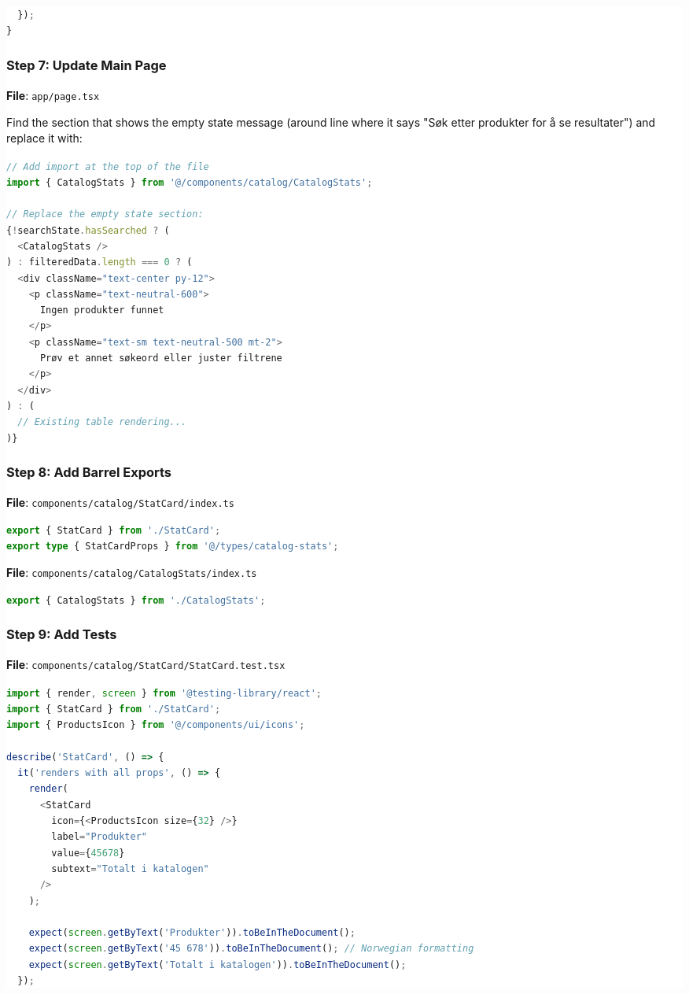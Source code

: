 ```typescript
  });
}
```

### Step 7: Update Main Page
**File**: `app/page.tsx`

Find the section that shows the empty state message (around line where it says "Søk etter produkter for å se resultater") and replace it with:

```typescript
// Add import at the top of the file
import { CatalogStats } from '@/components/catalog/CatalogStats';

// Replace the empty state section:
{!searchState.hasSearched ? (
  <CatalogStats />
) : filteredData.length === 0 ? (
  <div className="text-center py-12">
    <p className="text-neutral-600">
      Ingen produkter funnet
    </p>
    <p className="text-sm text-neutral-500 mt-2">
      Prøv et annet søkeord eller juster filtrene
    </p>
  </div>
) : (
  // Existing table rendering...
)}
```

### Step 8: Add Barrel Exports
**File**: `components/catalog/StatCard/index.ts`
```typescript
export { StatCard } from './StatCard';
export type { StatCardProps } from '@/types/catalog-stats';
```

**File**: `components/catalog/CatalogStats/index.ts`
```typescript
export { CatalogStats } from './CatalogStats';
```

### Step 9: Add Tests
**File**: `components/catalog/StatCard/StatCard.test.tsx`
```typescript
import { render, screen } from '@testing-library/react';
import { StatCard } from './StatCard';
import { ProductsIcon } from '@/components/ui/icons';

describe('StatCard', () => {
  it('renders with all props', () => {
    render(
      <StatCard
        icon={<ProductsIcon size={32} />}
        label="Produkter"
        value={45678}
        subtext="Totalt i katalogen"
      />
    );
    
    expect(screen.getByText('Produkter')).toBeInTheDocument();
    expect(screen.getByText('45 678')).toBeInTheDocument(); // Norwegian formatting
    expect(screen.getByText('Totalt i katalogen')).toBeInTheDocument();
  });
```